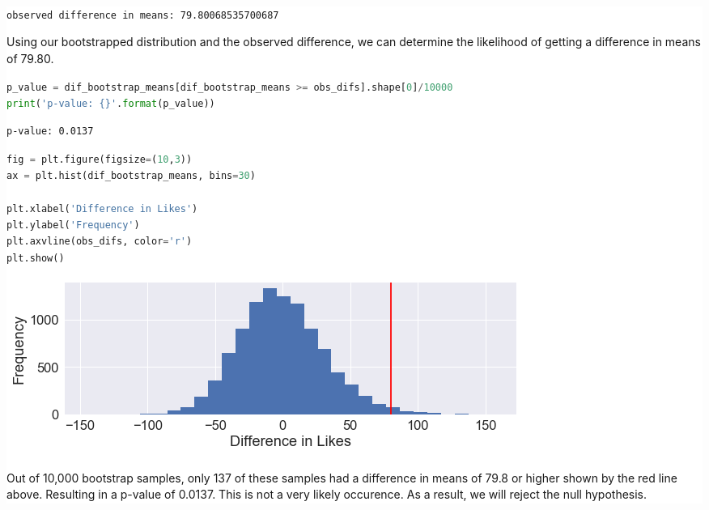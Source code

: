     observed difference in means: 79.80068535700687
    

Using our bootstrapped distribution and the observed difference, we can determine the likelihood of getting a difference in means of 79.80.


```python
p_value = dif_bootstrap_means[dif_bootstrap_means >= obs_difs].shape[0]/10000
print('p-value: {}'.format(p_value))
```

    p-value: 0.0137
    


```python
fig = plt.figure(figsize=(10,3))
ax = plt.hist(dif_bootstrap_means, bins=30)

plt.xlabel('Difference in Likes')
plt.ylabel('Frequency')
plt.axvline(obs_difs, color='r')
plt.show()
```


    
![png](/posts_images/2018-03-23-bootstraping/output_34_0.png)
    


Out of 10,000 bootstrap samples, only 137 of these samples had a difference in means of 79.8 or higher shown by the red line above. Resulting in a p-value of 0.0137. This is not a very likely occurence. As a result, we will reject the null hypothesis.

